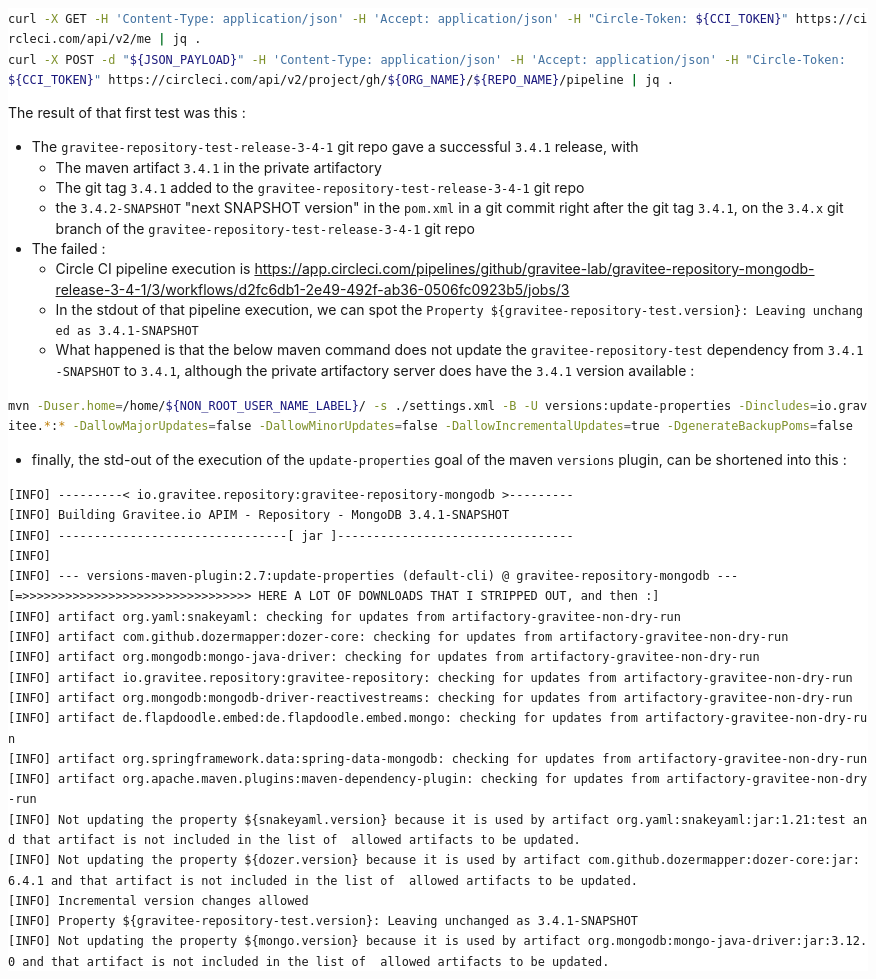 ```bash
curl -X GET -H 'Content-Type: application/json' -H 'Accept: application/json' -H "Circle-Token: ${CCI_TOKEN}" https://circleci.com/api/v2/me | jq .
curl -X POST -d "${JSON_PAYLOAD}" -H 'Content-Type: application/json' -H 'Accept: application/json' -H "Circle-Token: ${CCI_TOKEN}" https://circleci.com/api/v2/project/gh/${ORG_NAME}/${REPO_NAME}/pipeline | jq .
```

The result of that first test was this :

* The `gravitee-repository-test-release-3-4-1` git repo  gave a successful `3.4.1` release, with
  * The maven artifact `3.4.1` in the private artifactory
  * The git tag `3.4.1` added to the `gravitee-repository-test-release-3-4-1` git repo
  * the `3.4.2-SNAPSHOT` "next SNAPSHOT version" in the `pom.xml` in a git commit right after the git tag `3.4.1`, on the `3.4.x` git branch of the `gravitee-repository-test-release-3-4-1` git repo
* The  failed :
  * Circle CI pipeline execution is https://app.circleci.com/pipelines/github/gravitee-lab/gravitee-repository-mongodb-release-3-4-1/3/workflows/d2fc6db1-2e49-492f-ab36-0506fc0923b5/jobs/3
  * In the stdout of that pipeline execution, we can spot the `Property ${gravitee-repository-test.version}: Leaving unchanged as 3.4.1-SNAPSHOT`
  * What happened is that the below maven command does not update the `gravitee-repository-test` dependency from `3.4.1-SNAPSHOT` to `3.4.1`, although the private artifactory server does have the `3.4.1` version available :

```bash
mvn -Duser.home=/home/${NON_ROOT_USER_NAME_LABEL}/ -s ./settings.xml -B -U versions:update-properties -Dincludes=io.gravitee.*:* -DallowMajorUpdates=false -DallowMinorUpdates=false -DallowIncrementalUpdates=true -DgenerateBackupPoms=false
```

* finally, the std-out of the execution of the `update-properties` goal of the maven `versions` plugin, can be shortened into this :

```
[INFO] ---------< io.gravitee.repository:gravitee-repository-mongodb >---------
[INFO] Building Gravitee.io APIM - Repository - MongoDB 3.4.1-SNAPSHOT
[INFO] --------------------------------[ jar ]---------------------------------
[INFO]
[INFO] --- versions-maven-plugin:2.7:update-properties (default-cli) @ gravitee-repository-mongodb ---
[=>>>>>>>>>>>>>>>>>>>>>>>>>>>>>>>> HERE A LOT OF DOWNLOADS THAT I STRIPPED OUT, and then :]
[INFO] artifact org.yaml:snakeyaml: checking for updates from artifactory-gravitee-non-dry-run
[INFO] artifact com.github.dozermapper:dozer-core: checking for updates from artifactory-gravitee-non-dry-run
[INFO] artifact org.mongodb:mongo-java-driver: checking for updates from artifactory-gravitee-non-dry-run
[INFO] artifact io.gravitee.repository:gravitee-repository: checking for updates from artifactory-gravitee-non-dry-run
[INFO] artifact org.mongodb:mongodb-driver-reactivestreams: checking for updates from artifactory-gravitee-non-dry-run
[INFO] artifact de.flapdoodle.embed:de.flapdoodle.embed.mongo: checking for updates from artifactory-gravitee-non-dry-run
[INFO] artifact org.springframework.data:spring-data-mongodb: checking for updates from artifactory-gravitee-non-dry-run
[INFO] artifact org.apache.maven.plugins:maven-dependency-plugin: checking for updates from artifactory-gravitee-non-dry-run
[INFO] Not updating the property ${snakeyaml.version} because it is used by artifact org.yaml:snakeyaml:jar:1.21:test and that artifact is not included in the list of  allowed artifacts to be updated.
[INFO] Not updating the property ${dozer.version} because it is used by artifact com.github.dozermapper:dozer-core:jar:6.4.1 and that artifact is not included in the list of  allowed artifacts to be updated.
[INFO] Incremental version changes allowed
[INFO] Property ${gravitee-repository-test.version}: Leaving unchanged as 3.4.1-SNAPSHOT
[INFO] Not updating the property ${mongo.version} because it is used by artifact org.mongodb:mongo-java-driver:jar:3.12.0 and that artifact is not included in the list of  allowed artifacts to be updated.
```